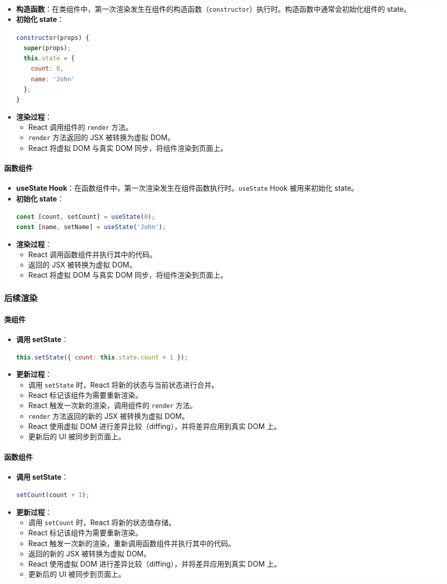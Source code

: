 - **构造函数**：在类组件中，第一次渲染发生在组件的构造函数（`constructor`）执行时。构造函数中通常会初始化组件的 state。
- **初始化 state**：
  ```javascript
  constructor(props) {
    super(props);
    this.state = {
      count: 0,
      name: 'John'
    };
  }
  ```
- **渲染过程**：
  - React 调用组件的 `render` 方法。
  - `render` 方法返回的 JSX 被转换为虚拟 DOM。
  - React 将虚拟 DOM 与真实 DOM 同步，将组件渲染到页面上。

#### 函数组件

- **useState Hook**：在函数组件中，第一次渲染发生在组件函数执行时。`useState` Hook 被用来初始化 state。
- **初始化 state**：
  ```javascript
  const [count, setCount] = useState(0);
  const [name, setName] = useState('John');
  ```
- **渲染过程**：
  - React 调用函数组件并执行其中的代码。
  - 返回的 JSX 被转换为虚拟 DOM。
  - React 将虚拟 DOM 与真实 DOM 同步，将组件渲染到页面上。

### 后续渲染

#### 类组件

- **调用 setState**：
  ```javascript
  this.setState({ count: this.state.count + 1 });
  ```
- **更新过程**：
  - 调用 `setState` 时，React 将新的状态与当前状态进行合并。
  - React 标记该组件为需要重新渲染。
  - React 触发一次新的渲染，调用组件的 `render` 方法。
  - `render` 方法返回的新的 JSX 被转换为虚拟 DOM。
  - React 使用虚拟 DOM 进行差异比较（diffing），并将差异应用到真实 DOM 上。
  - 更新后的 UI 被同步到页面上。

#### 函数组件

- **调用 setState**：
  ```javascript
  setCount(count + 1);
  ```
- **更新过程**：
  - 调用 `setCount` 时，React 将新的状态值存储。
  - React 标记该组件为需要重新渲染。
  - React 触发一次新的渲染，重新调用函数组件并执行其中的代码。
  - 返回的新的 JSX 被转换为虚拟 DOM。
  - React 使用虚拟 DOM 进行差异比较（diffing），并将差异应用到真实 DOM 上。
  - 更新后的 UI 被同步到页面上。
